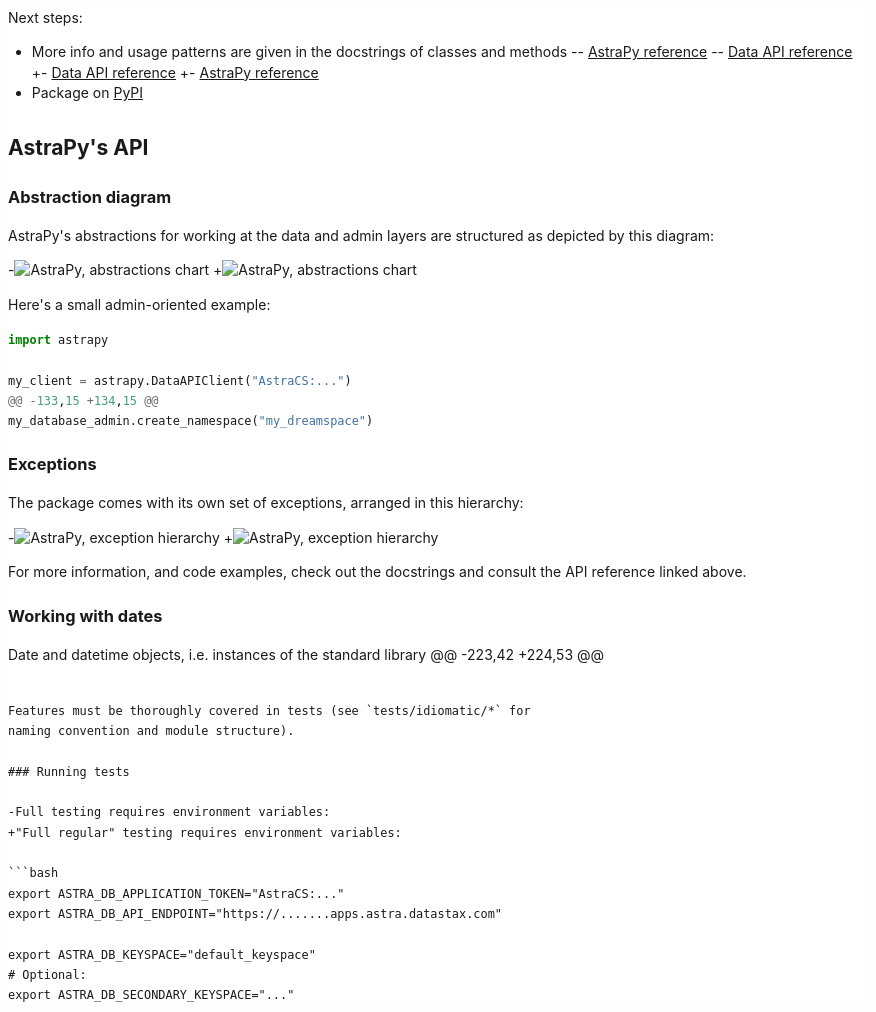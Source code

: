  Next steps:
 
 - More info and usage patterns are given in the docstrings of classes and methods
-- [AstraPy reference](https://docs.datastax.com/en/astra/astra-db-vector/clients/python.html)
-- [Data API reference](https://docs.datastax.com/en/astra/astra-db-vector/api-reference/data-api-commands.html)
+- [Data API reference](https://docs.datastax.com/en/astra/astra-db-vector/api-reference/overview.html)
+- [AstraPy reference](https://docs.datastax.com/en/astra/astra-db-vector/api-reference/dataapiclient.html)
 - Package on [PyPI](https://pypi.org/project/astrapy/)
 
 ## AstraPy's API
 
 ### Abstraction diagram
 
 AstraPy's abstractions for working at the data and admin layers are structured
 as depicted by this diagram:
 
-![AstraPy, abstractions chart](pictures/astrapy_abstractions.png)
+![AstraPy, abstractions chart](https://raw.githubusercontent.com/datastax/astrapy/master/pictures/astrapy_abstractions.png)
 
 Here's a small admin-oriented example:
 
 ```python
 import astrapy
 
 my_client = astrapy.DataAPIClient("AstraCS:...")
@@ -133,15 +134,15 @@
 my_database_admin.create_namespace("my_dreamspace")
 ```
 
 ### Exceptions
 
 The package comes with its own set of exceptions, arranged in this hierarchy:
 
-![AstraPy, exception hierarchy](pictures/astrapy_exceptions.png)
+![AstraPy, exception hierarchy](https://raw.githubusercontent.com/datastax/astrapy/master/pictures/astrapy_exceptions.png)
 
 For more information, and code examples, check out the docstrings and consult
 the API reference linked above.
 
 ### Working with dates
 
 Date and datetime objects, i.e. instances of the standard library
@@ -223,42 +224,53 @@
 ```
 
 Features must be thoroughly covered in tests (see `tests/idiomatic/*` for
 naming convention and module structure).
 
 ### Running tests
 
-Full testing requires environment variables:
+"Full regular" testing requires environment variables:
 
 ```bash
 export ASTRA_DB_APPLICATION_TOKEN="AstraCS:..."
 export ASTRA_DB_API_ENDPOINT="https://.......apps.astra.datastax.com"
 
 export ASTRA_DB_KEYSPACE="default_keyspace"
 # Optional:
 export ASTRA_DB_SECONDARY_KEYSPACE="..."
 ```
 